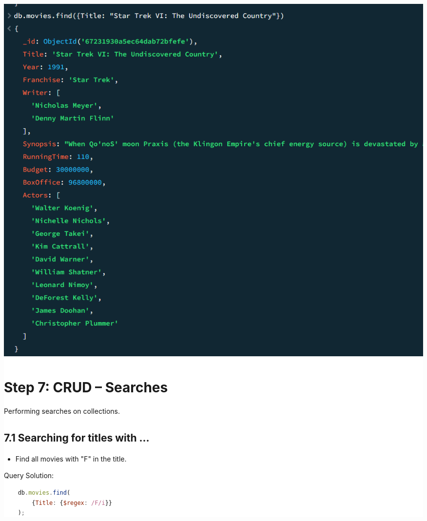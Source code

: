 ![NoSQL Databases & Collection](./images/step-6.2-004.png)

# Step 7: CRUD – Searches

Performing searches on collections.

## 7.1 Searching for titles with …

- Find all movies with "F" in the title.

Query Solution:

```js
	db.movies.find(
		{Title: {$regex: /F/i}}
	);
```
